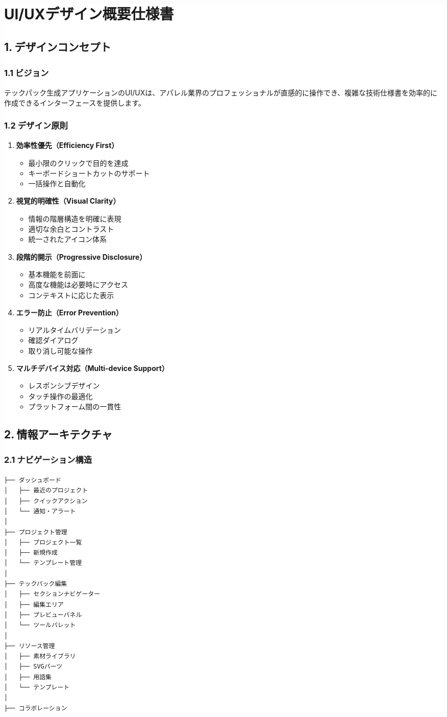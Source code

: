 # UI/UXデザイン概要仕様書

## 1. デザインコンセプト

### 1.1 ビジョン

テックパック生成アプリケーションのUI/UXは、アパレル業界のプロフェッショナルが直感的に操作でき、複雑な技術仕様書を効率的に作成できるインターフェースを提供します。

### 1.2 デザイン原則

1. **効率性優先（Efficiency First）**
   - 最小限のクリックで目的を達成
   - キーボードショートカットのサポート
   - 一括操作と自動化

2. **視覚的明確性（Visual Clarity）**
   - 情報の階層構造を明確に表現
   - 適切な余白とコントラスト
   - 統一されたアイコン体系

3. **段階的開示（Progressive Disclosure）**
   - 基本機能を前面に
   - 高度な機能は必要時にアクセス
   - コンテキストに応じた表示

4. **エラー防止（Error Prevention）**
   - リアルタイムバリデーション
   - 確認ダイアログ
   - 取り消し可能な操作

5. **マルチデバイス対応（Multi-device Support）**
   - レスポンシブデザイン
   - タッチ操作の最適化
   - プラットフォーム間の一貫性

## 2. 情報アーキテクチャ

### 2.1 ナビゲーション構造

```
├── ダッシュボード
│   ├── 最近のプロジェクト
│   ├── クイックアクション
│   └── 通知・アラート
│
├── プロジェクト管理
│   ├── プロジェクト一覧
│   ├── 新規作成
│   └── テンプレート管理
│
├── テックパック編集
│   ├── セクションナビゲーター
│   ├── 編集エリア
│   ├── プレビューパネル
│   └── ツールパレット
│
├── リソース管理
│   ├── 素材ライブラリ
│   ├── SVGパーツ
│   ├── 用語集
│   └── テンプレート
│
├── コラボレーション
```